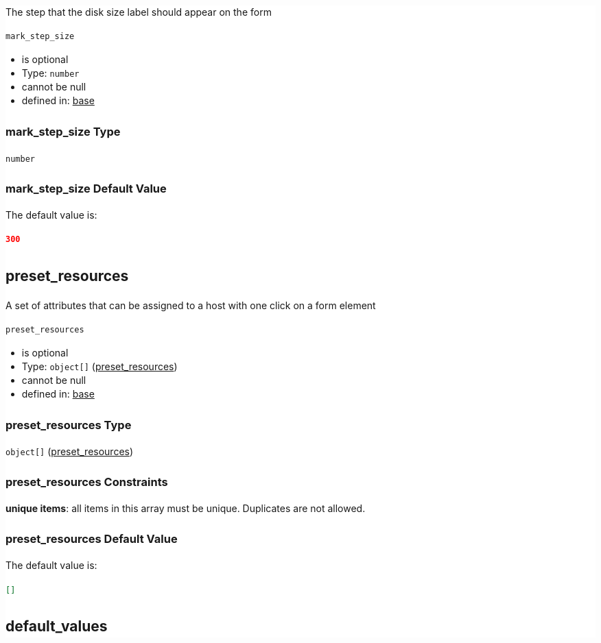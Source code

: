 The step that the disk size label should appear on the form


`mark_step_size`

-   is optional
-   Type: `number`
-   cannot be null
-   defined in: [base](settings-properties-form_settings-properties-mark_step_size.md "https&#x3A;//github.com/dm-drogeriemarkt/lisa/blob/master/src/settings/schema.json#/properties/form_settings/properties/mark_step_size")

### mark_step_size Type

`number`

### mark_step_size Default Value

The default value is:

```json
300
```

## preset_resources

A set of attributes that can be assigned to a host with one click on a form element


`preset_resources`

-   is optional
-   Type: `object[]` ([preset_resources](settings-properties-form_settings-properties-preset_resources-preset_resources.md))
-   cannot be null
-   defined in: [base](settings-properties-form_settings-properties-preset_resources.md "https&#x3A;//github.com/dm-drogeriemarkt/lisa/blob/master/src/settings/schema.json#/properties/form_settings/properties/preset_resources")

### preset_resources Type

`object[]` ([preset_resources](settings-properties-form_settings-properties-preset_resources-preset_resources.md))

### preset_resources Constraints

**unique items**: all items in this array must be unique. Duplicates are not allowed.

### preset_resources Default Value

The default value is:

```json
[]
```

## default_values
